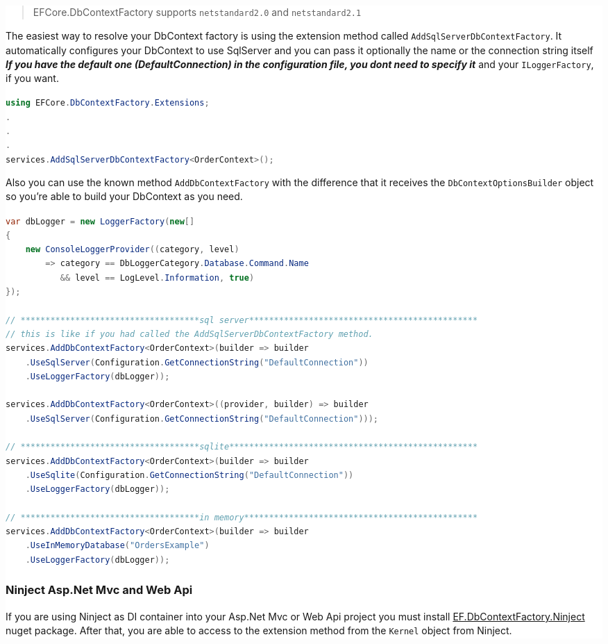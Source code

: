 >EFCore.DbContextFactory supports `netstandard2.0` and `netstandard2.1`

The easiest way to resolve your DbContext factory is using the extension method called `AddSqlServerDbContextFactory`. It automatically configures your DbContext to use SqlServer and you can pass it optionally  the name or the connection string itself ***If you have the default one (DefaultConnection) in the configuration file, you dont need to specify it*** and your `ILoggerFactory`, if you want.

```cs
using EFCore.DbContextFactory.Extensions;
.
.
.
services.AddSqlServerDbContextFactory<OrderContext>();
``` 

Also you can use the known method `AddDbContextFactory` with the difference that it receives the `DbContextOptionsBuilder` object so you’re able to build your DbContext as you need.

```cs
var dbLogger = new LoggerFactory(new[]
{
    new ConsoleLoggerProvider((category, level)
        => category == DbLoggerCategory.Database.Command.Name
           && level == LogLevel.Information, true)
});

// ************************************sql server**********************************************
// this is like if you had called the AddSqlServerDbContextFactory method.
services.AddDbContextFactory<OrderContext>(builder => builder
    .UseSqlServer(Configuration.GetConnectionString("DefaultConnection"))
    .UseLoggerFactory(dbLogger));

services.AddDbContextFactory<OrderContext>((provider, builder) => builder
    .UseSqlServer(Configuration.GetConnectionString("DefaultConnection")));
            
// ************************************sqlite**************************************************
services.AddDbContextFactory<OrderContext>(builder => builder
    .UseSqlite(Configuration.GetConnectionString("DefaultConnection"))
    .UseLoggerFactory(dbLogger));

// ************************************in memory***********************************************
services.AddDbContextFactory<OrderContext>(builder => builder
    .UseInMemoryDatabase("OrdersExample")
    .UseLoggerFactory(dbLogger));
``` 


### Ninject Asp.Net Mvc and Web Api
If you are using Ninject as DI container into your Asp.Net Mvc or Web Api project you must install [EF.DbContextFactory.Ninject](https://www.nuget.org/packages/EF.DbContextFactory.Ninject/) nuget package. After that, you are able to access to the extension method from the `Kernel` object from Ninject.
